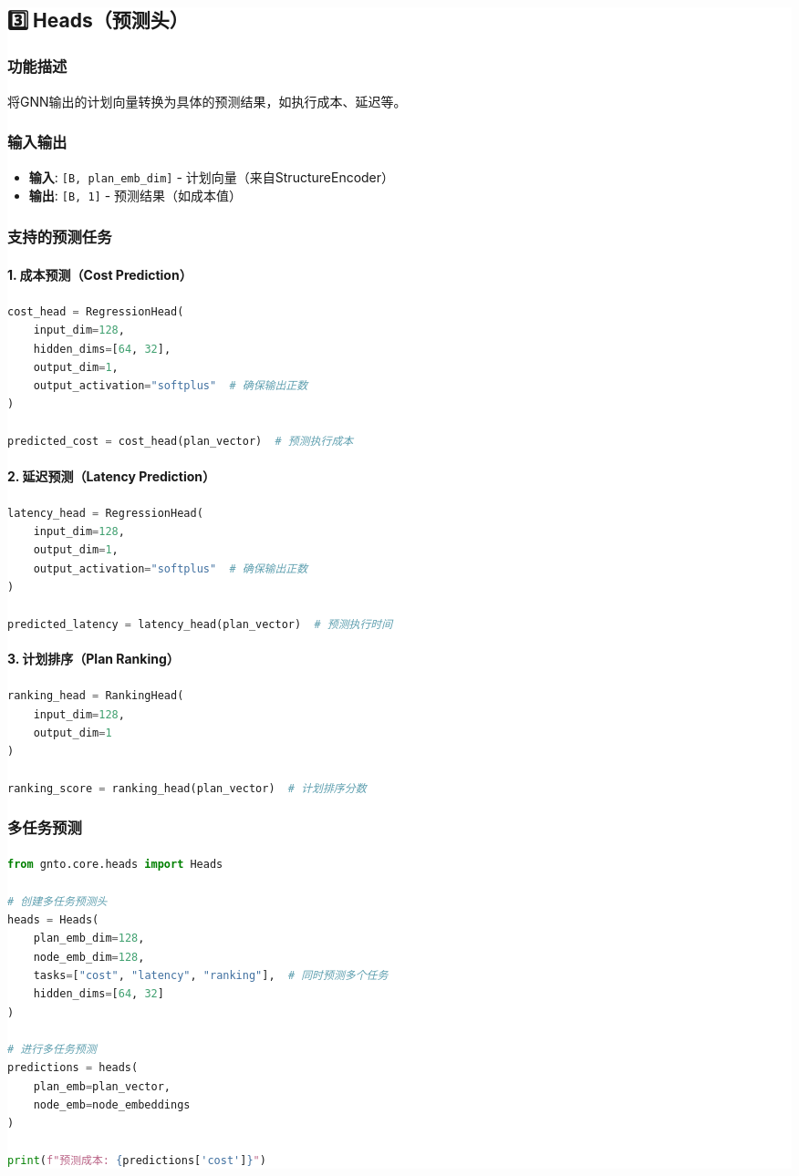 ## 3️⃣ Heads（预测头）

### 功能描述
将GNN输出的计划向量转换为具体的预测结果，如执行成本、延迟等。

### 输入输出
- **输入**: `[B, plan_emb_dim]` - 计划向量（来自StructureEncoder）
- **输出**: `[B, 1]` - 预测结果（如成本值）

### 支持的预测任务

#### 1. 成本预测（Cost Prediction）
```python
cost_head = RegressionHead(
    input_dim=128,
    hidden_dims=[64, 32],
    output_dim=1,
    output_activation="softplus"  # 确保输出正数
)

predicted_cost = cost_head(plan_vector)  # 预测执行成本
```

#### 2. 延迟预测（Latency Prediction）
```python
latency_head = RegressionHead(
    input_dim=128,
    output_dim=1,
    output_activation="softplus"  # 确保输出正数
)

predicted_latency = latency_head(plan_vector)  # 预测执行时间
```

#### 3. 计划排序（Plan Ranking）
```python
ranking_head = RankingHead(
    input_dim=128,
    output_dim=1
)

ranking_score = ranking_head(plan_vector)  # 计划排序分数
```

### 多任务预测
```python
from gnto.core.heads import Heads

# 创建多任务预测头
heads = Heads(
    plan_emb_dim=128,
    node_emb_dim=128,
    tasks=["cost", "latency", "ranking"],  # 同时预测多个任务
    hidden_dims=[64, 32]
)

# 进行多任务预测
predictions = heads(
    plan_emb=plan_vector,
    node_emb=node_embeddings
)

print(f"预测成本: {predictions['cost']}")
```